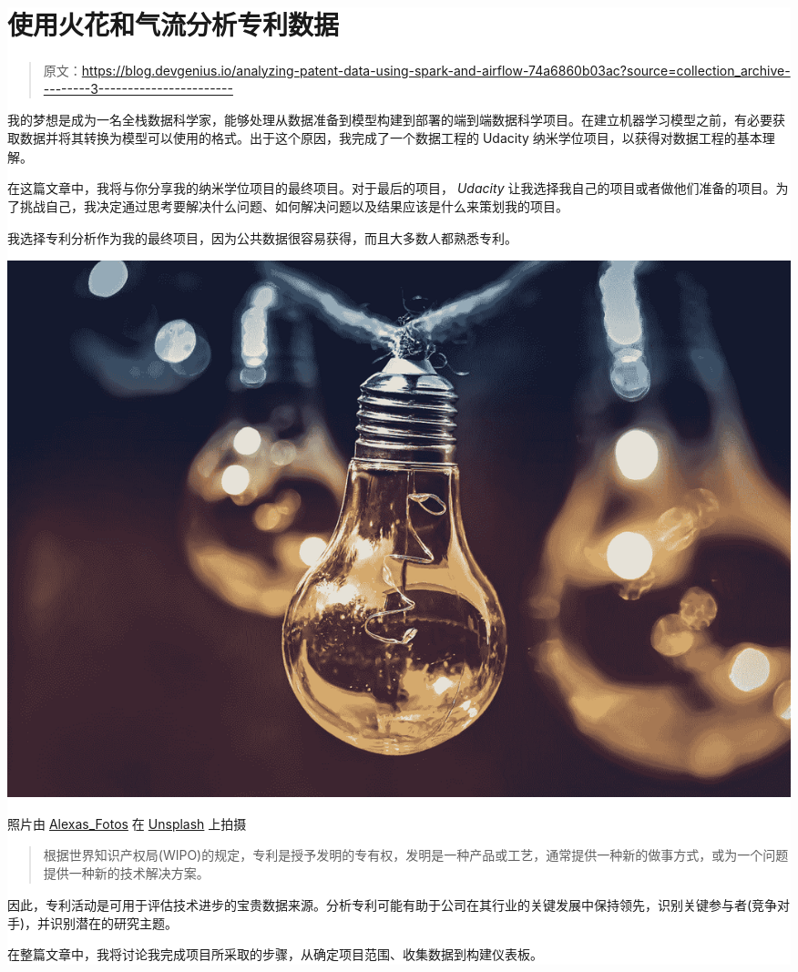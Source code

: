 # 使用火花和气流分析专利数据

> 原文：<https://blog.devgenius.io/analyzing-patent-data-using-spark-and-airflow-74a6860b03ac?source=collection_archive---------3----------------------->

我的梦想是成为一名全栈数据科学家，能够处理从数据准备到模型构建到部署的端到端数据科学项目。在建立机器学习模型之前，有必要获取数据并将其转换为模型可以使用的格式。出于这个原因，我完成了一个数据工程的 Udacity 纳米学位项目，以获得对数据工程的基本理解。

在这篇文章中，我将与你分享我的纳米学位项目的最终项目。对于最后的项目， *Udacity* 让我选择我自己的项目或者做他们准备的项目。为了挑战自己，我决定通过思考要解决什么问题、如何解决问题以及结果应该是什么来策划我的项目。

我选择专利分析作为我的最终项目，因为公共数据很容易获得，而且大多数人都熟悉专利。

![](img/02226b152457f5499da9bca9f6b31051.png)

照片由 [Alexas_Fotos](https://unsplash.com/@alexas_fotos?utm_source=medium&utm_medium=referral) 在 [Unsplash](https://unsplash.com?utm_source=medium&utm_medium=referral) 上拍摄

> 根据世界知识产权局(WIPO)的规定，专利是授予发明的专有权，发明是一种产品或工艺，通常提供一种新的做事方式，或为一个问题提供一种新的技术解决方案。

因此，专利活动是可用于评估技术进步的宝贵数据来源。分析专利可能有助于公司在其行业的关键发展中保持领先，识别关键参与者(竞争对手)，并识别潜在的研究主题。

在整篇文章中，我将讨论我完成项目所采取的步骤，从确定项目范围、收集数据到构建仪表板。
